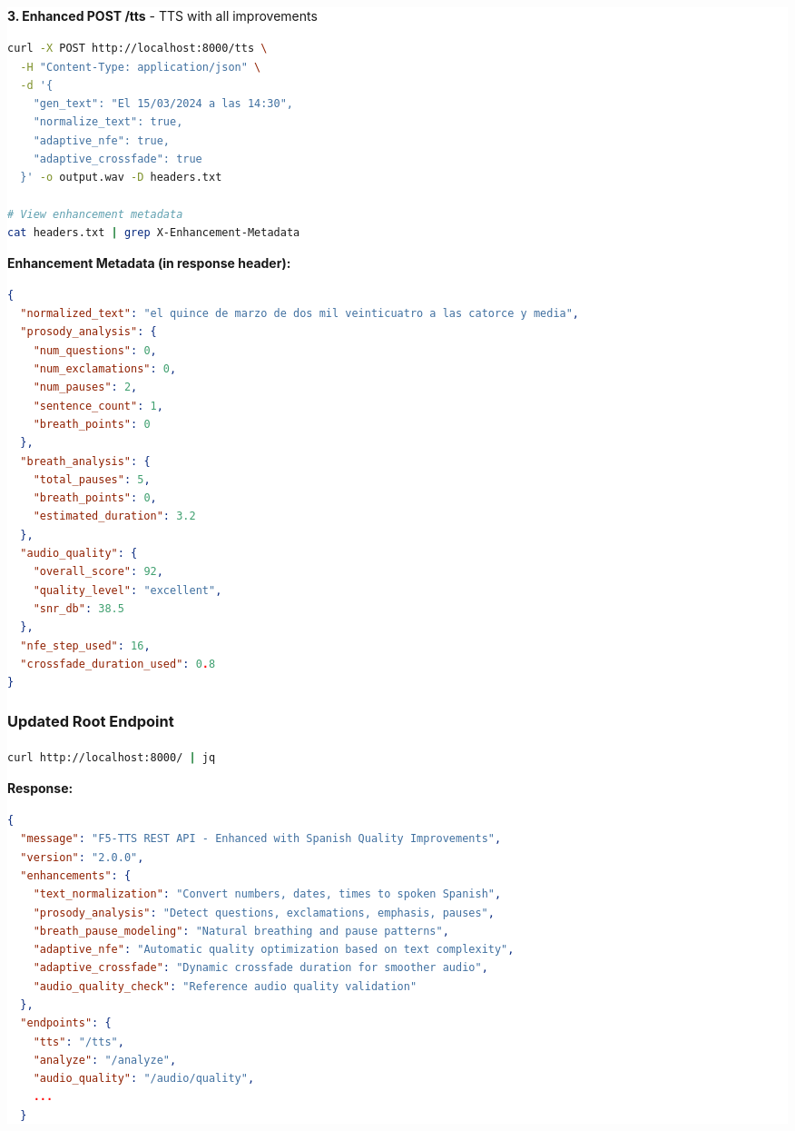 **3. Enhanced POST /tts** - TTS with all improvements
```bash
curl -X POST http://localhost:8000/tts \
  -H "Content-Type: application/json" \
  -d '{
    "gen_text": "El 15/03/2024 a las 14:30",
    "normalize_text": true,
    "adaptive_nfe": true,
    "adaptive_crossfade": true
  }' -o output.wav -D headers.txt

# View enhancement metadata
cat headers.txt | grep X-Enhancement-Metadata
```

**Enhancement Metadata (in response header):**
```json
{
  "normalized_text": "el quince de marzo de dos mil veinticuatro a las catorce y media",
  "prosody_analysis": {
    "num_questions": 0,
    "num_exclamations": 0,
    "num_pauses": 2,
    "sentence_count": 1,
    "breath_points": 0
  },
  "breath_analysis": {
    "total_pauses": 5,
    "breath_points": 0,
    "estimated_duration": 3.2
  },
  "audio_quality": {
    "overall_score": 92,
    "quality_level": "excellent",
    "snr_db": 38.5
  },
  "nfe_step_used": 16,
  "crossfade_duration_used": 0.8
}
```

### Updated Root Endpoint

```bash
curl http://localhost:8000/ | jq
```

**Response:**
```json
{
  "message": "F5-TTS REST API - Enhanced with Spanish Quality Improvements",
  "version": "2.0.0",
  "enhancements": {
    "text_normalization": "Convert numbers, dates, times to spoken Spanish",
    "prosody_analysis": "Detect questions, exclamations, emphasis, pauses",
    "breath_pause_modeling": "Natural breathing and pause patterns",
    "adaptive_nfe": "Automatic quality optimization based on text complexity",
    "adaptive_crossfade": "Dynamic crossfade duration for smoother audio",
    "audio_quality_check": "Reference audio quality validation"
  },
  "endpoints": {
    "tts": "/tts",
    "analyze": "/analyze",
    "audio_quality": "/audio/quality",
    ...
  }
```